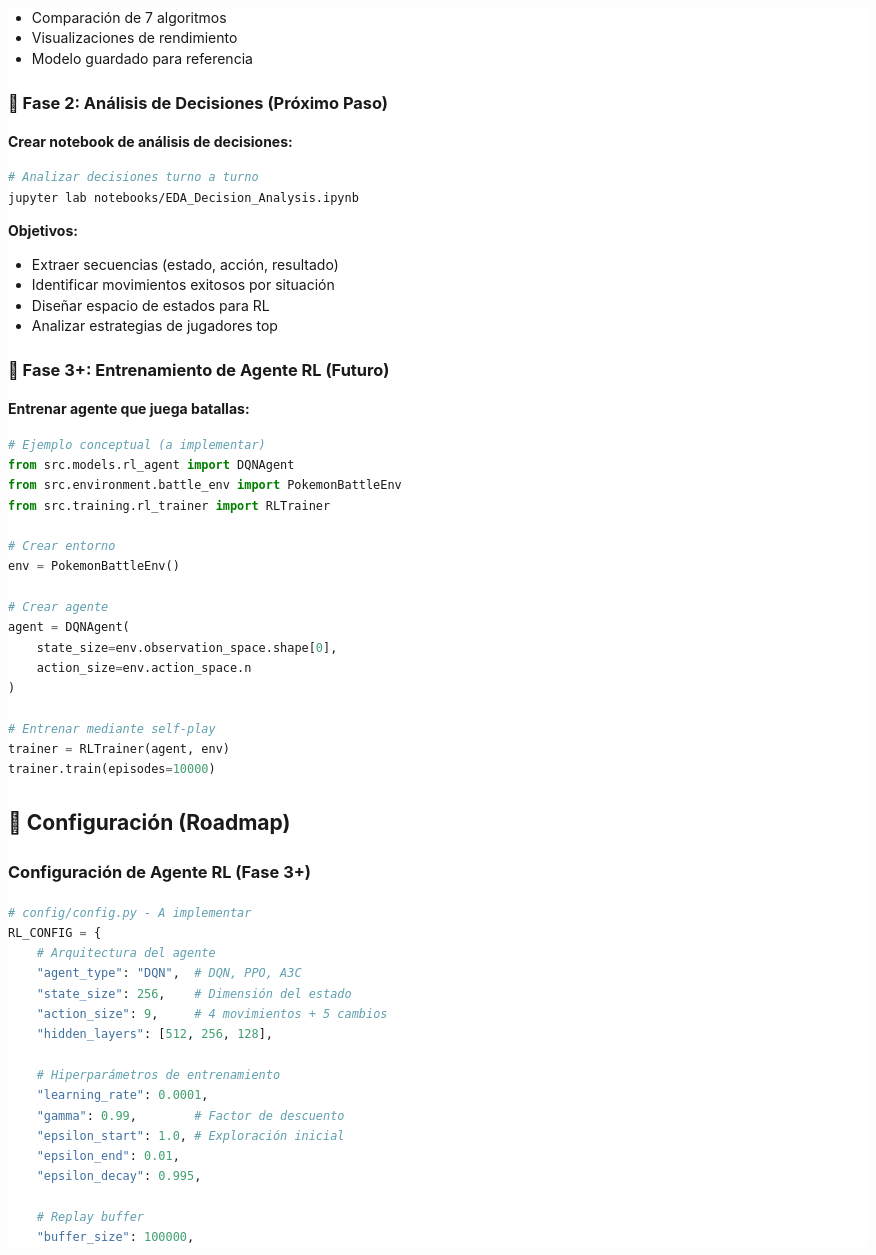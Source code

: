 - Comparación de 7 algoritmos
- Visualizaciones de rendimiento
- Modelo guardado para referencia

### 🔬 Fase 2: Análisis de Decisiones (Próximo Paso)

**Crear notebook de análisis de decisiones:**

```bash
# Analizar decisiones turno a turno
jupyter lab notebooks/EDA_Decision_Analysis.ipynb
```

**Objetivos:**

- Extraer secuencias (estado, acción, resultado)
- Identificar movimientos exitosos por situación
- Diseñar espacio de estados para RL
- Analizar estrategias de jugadores top

### 🤖 Fase 3+: Entrenamiento de Agente RL (Futuro)

**Entrenar agente que juega batallas:**

```python
# Ejemplo conceptual (a implementar)
from src.models.rl_agent import DQNAgent
from src.environment.battle_env import PokemonBattleEnv
from src.training.rl_trainer import RLTrainer

# Crear entorno
env = PokemonBattleEnv()

# Crear agente
agent = DQNAgent(
    state_size=env.observation_space.shape[0],
    action_size=env.action_space.n
)

# Entrenar mediante self-play
trainer = RLTrainer(agent, env)
trainer.train(episodes=10000)
```

## 🔧 Configuración (Roadmap)

### Configuración de Agente RL (Fase 3+)

```python
# config/config.py - A implementar
RL_CONFIG = {
    # Arquitectura del agente
    "agent_type": "DQN",  # DQN, PPO, A3C
    "state_size": 256,    # Dimensión del estado
    "action_size": 9,     # 4 movimientos + 5 cambios
    "hidden_layers": [512, 256, 128],
    
    # Hiperparámetros de entrenamiento
    "learning_rate": 0.0001,
    "gamma": 0.99,        # Factor de descuento
    "epsilon_start": 1.0, # Exploración inicial
    "epsilon_end": 0.01,
    "epsilon_decay": 0.995,
    
    # Replay buffer
    "buffer_size": 100000,
```